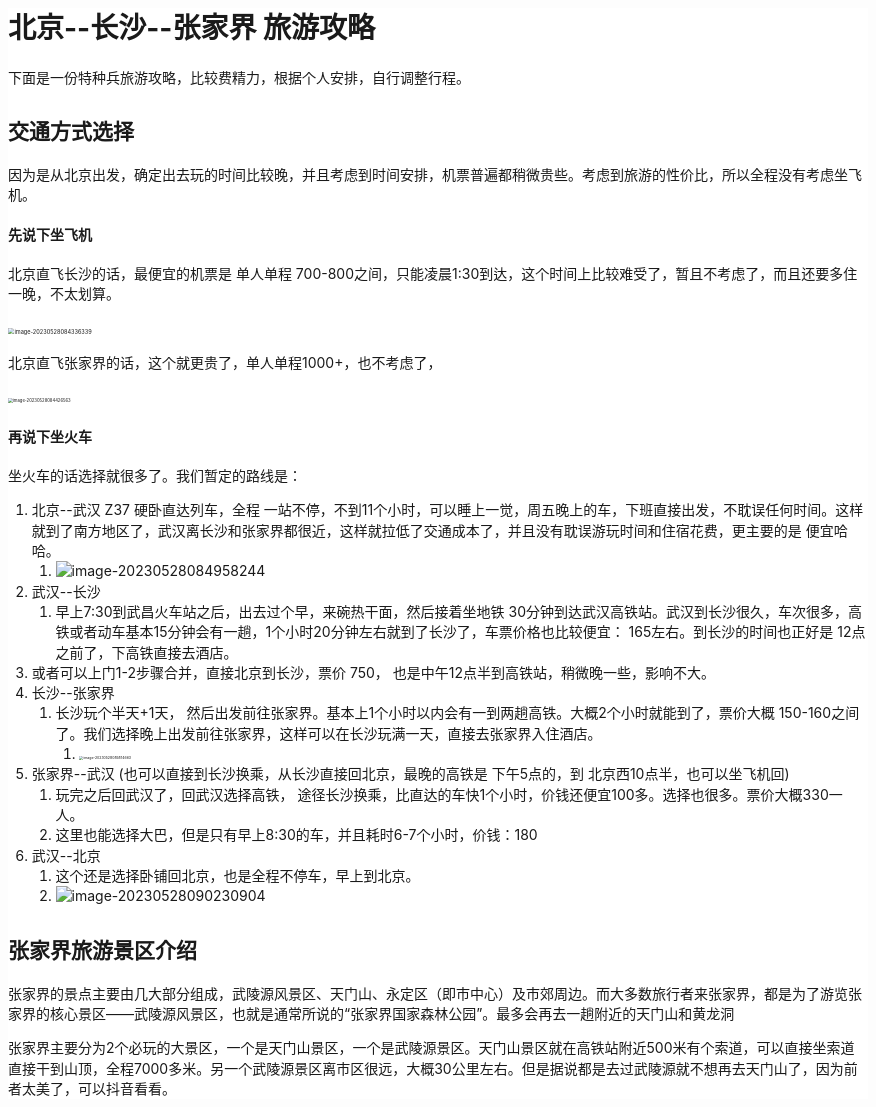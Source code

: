 # 北京--长沙--张家界  旅游攻略

下面是一份特种兵旅游攻略，比较费精力，根据个人安排，自行调整行程。

## 交通方式选择

因为是从北京出发，确定出去玩的时间比较晚，并且考虑到时间安排，机票普遍都稍微贵些。考虑到旅游的性价比，所以全程没有考虑坐飞机。

#### 先说下坐飞机

北京直飞长沙的话，最便宜的机票是 单人单程  700-800之间，只能凌晨1:30到达，这个时间上比较难受了，暂且不考虑了，而且还要多住一晚，不太划算。

<img src="https://raw.githubusercontent.com/Kobe10/pic/master/image-20230528084336339.png" alt="image-20230528084336339" style="zoom:40%;" />

北京直飞张家界的话，这个就更贵了，单人单程1000+，也不考虑了，

<img src="https://raw.githubusercontent.com/Kobe10/pic/master/image-20230528084426563.png" alt="image-20230528084426563" style="zoom:30%;" />

#### 再说下坐火车

坐火车的话选择就很多了。我们暂定的路线是：

1. 北京--武汉   Z37  硬卧直达列车，全程 一站不停，不到11个小时，可以睡上一觉，周五晚上的车，下班直接出发，不耽误任何时间。这样就到了南方地区了，武汉离长沙和张家界都很近，这样就拉低了交通成本了，并且没有耽误游玩时间和住宿花费，更主要的是 便宜哈哈。
   1. ![image-20230528084958244](https://raw.githubusercontent.com/Kobe10/pic/master/image-20230528084958244.png)
2. 武汉--长沙
   1. 早上7:30到武昌火车站之后，出去过个早，来碗热干面，然后接着坐地铁 30分钟到达武汉高铁站。武汉到长沙很久，车次很多，高铁或者动车基本15分钟会有一趟，1个小时20分钟左右就到了长沙了，车票价格也比较便宜： 165左右。到长沙的时间也正好是 12点之前了，下高铁直接去酒店。
3. 或者可以上门1-2步骤合并，直接北京到长沙，票价 750， 也是中午12点半到高铁站，稍微晚一些，影响不大。
4. 长沙--张家界
   1. 长沙玩个半天+1天， 然后出发前往张家界。基本上1个小时以内会有一到两趟高铁。大概2个小时就能到了，票价大概 150-160之间了。我们选择晚上出发前往张家界，这样可以在长沙玩满一天，直接去张家界入住酒店。
      1. <img src="https://raw.githubusercontent.com/Kobe10/pic/master/image-20230528085814663.png" alt="image-20230528085814663" style="zoom: 25%;" />
5. 张家界--武汉   (也可以直接到长沙换乘，从长沙直接回北京，最晚的高铁是 下午5点的，到 北京西10点半，也可以坐飞机回)
   1. 玩完之后回武汉了，回武汉选择高铁， 途径长沙换乘，比直达的车快1个小时，价钱还便宜100多。选择也很多。票价大概330一人。
   2. 这里也能选择大巴，但是只有早上8:30的车，并且耗时6-7个小时，价钱：180
6. 武汉--北京
   1. 这个还是选择卧铺回北京，也是全程不停车，早上到北京。
   2. ![image-20230528090230904](https://raw.githubusercontent.com/Kobe10/pic/master/image-20230528090230904.png)



## 张家界旅游景区介绍

张家界的景点主要由几大部分组成，武陵源风景区、天门山、永定区（即市中心）及市郊周边。而大多数旅行者来张家界，都是为了游览张家界的核心景区——武陵源风景区，也就是通常所说的“张家界国家森林公园”。最多会再去一趟附近的天门山和黄龙洞

张家界主要分为2个必玩的大景区，一个是天门山景区，一个是武陵源景区。天门山景区就在高铁站附近500米有个索道，可以直接坐索道直接干到山顶，全程7000多米。另一个武陵源景区离市区很远，大概30公里左右。但是据说都是去过武陵源就不想再去天门山了，因为前者太美了，可以抖音看看。
